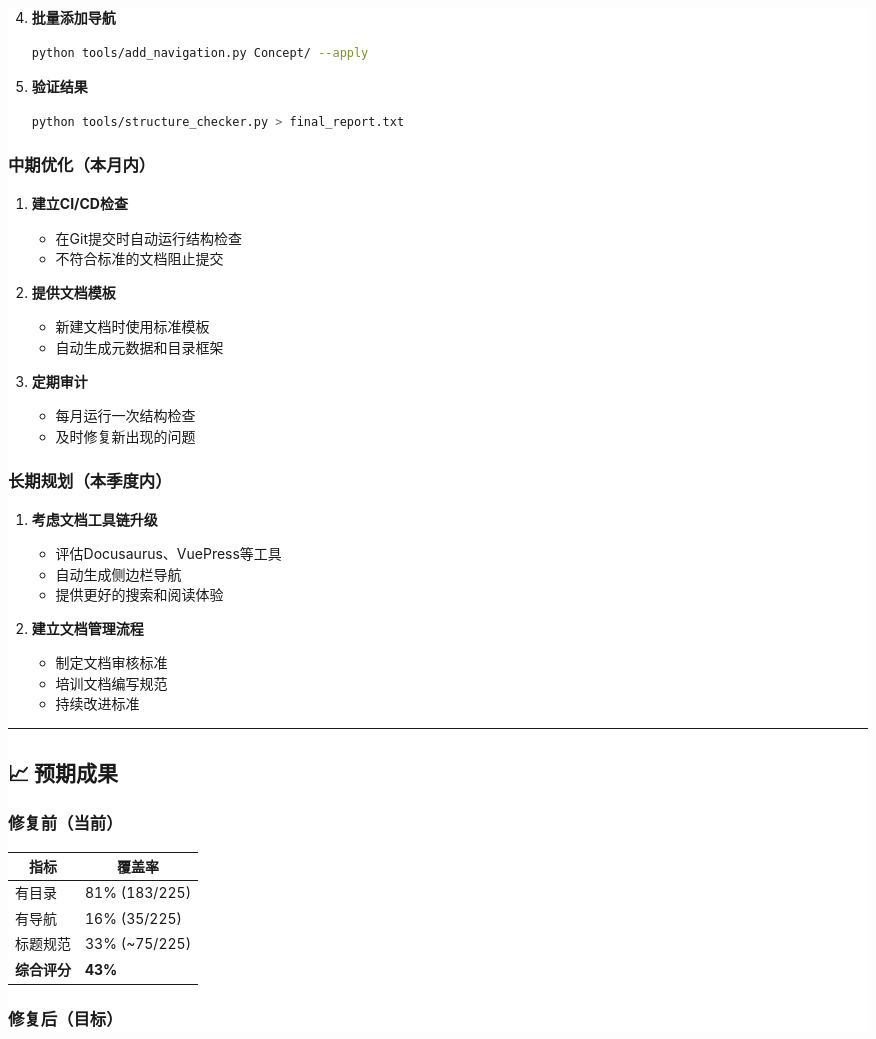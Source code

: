4. **批量添加导航**
   ```bash
   python tools/add_navigation.py Concept/ --apply
   ```

5. **验证结果**
   ```bash
   python tools/structure_checker.py > final_report.txt
   ```

### 中期优化（本月内）

1. **建立CI/CD检查**
   - 在Git提交时自动运行结构检查
   - 不符合标准的文档阻止提交

2. **提供文档模板**
   - 新建文档时使用标准模板
   - 自动生成元数据和目录框架

3. **定期审计**
   - 每月运行一次结构检查
   - 及时修复新出现的问题

### 长期规划（本季度内）

1. **考虑文档工具链升级**
   - 评估Docusaurus、VuePress等工具
   - 自动生成侧边栏导航
   - 提供更好的搜索和阅读体验

2. **建立文档管理流程**
   - 制定文档审核标准
   - 培训文档编写规范
   - 持续改进标准

---

## 📈 预期成果

### 修复前（当前）

| 指标 | 覆盖率 |
|------|--------|
| 有目录 | 81% (183/225) |
| 有导航 | 16% (35/225) |
| 标题规范 | 33% (~75/225) |
| **综合评分** | **43%** |

### 修复后（目标）
